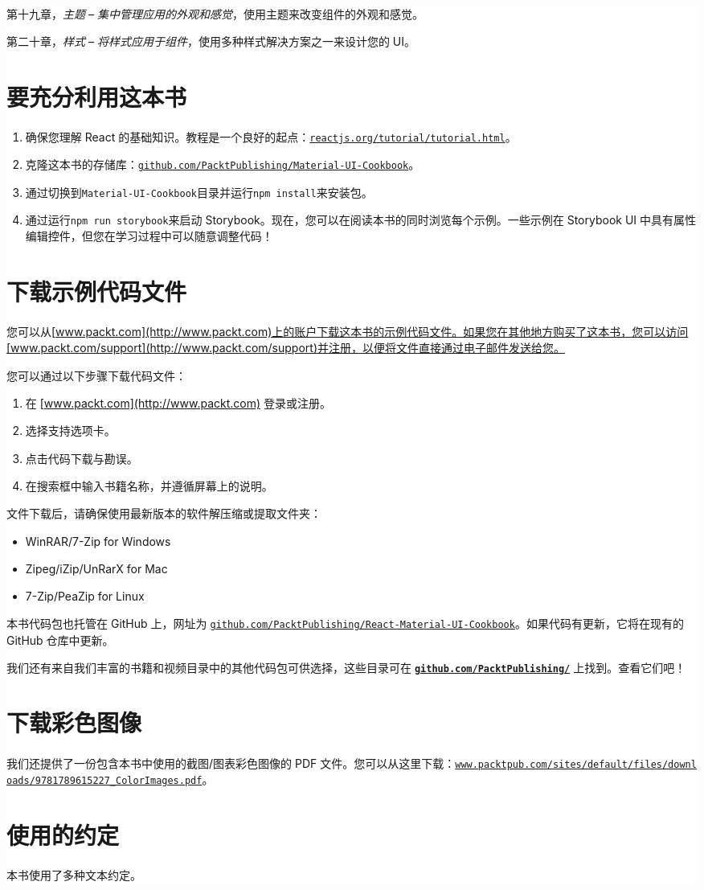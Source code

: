 第十九章，*主题 – 集中管理应用的外观和感觉*，使用主题来改变组件的外观和感觉。

第二十章，*样式 – 将样式应用于组件*，使用多种样式解决方案之一来设计您的 UI。

# 要充分利用这本书

1.  确保您理解 React 的基础知识。教程是一个良好的起点：[`reactjs.org/tutorial/tutorial.html`](https://reactjs.org/tutorial/tutorial.html)。

1.  克隆这本书的存储库：[`github.com/PacktPublishing/Material-UI-Cookbook`](https://github.com/PacktPublishing/Material-UI-Cookbook)。

1.  通过切换到`Material-UI-Cookbook`目录并运行`npm install`来安装包。

1.  通过运行`npm run storybook`来启动 Storybook。现在，您可以在阅读本书的同时浏览每个示例。一些示例在 Storybook UI 中具有属性编辑控件，但您在学习过程中可以随意调整代码！

# 下载示例代码文件

您可以从[www.packt.com](http://www.packt.com)上的账户下载这本书的示例代码文件。如果您在其他地方购买了这本书，您可以访问[www.packt.com/support](http://www.packt.com/support)并注册，以便将文件直接通过电子邮件发送给您。

您可以通过以下步骤下载代码文件：

1.  在 [www.packt.com](http://www.packt.com) 登录或注册。

1.  选择支持选项卡。

1.  点击代码下载与勘误。

1.  在搜索框中输入书籍名称，并遵循屏幕上的说明。

文件下载后，请确保使用最新版本的软件解压缩或提取文件夹：

+   WinRAR/7-Zip for Windows

+   Zipeg/iZip/UnRarX for Mac

+   7-Zip/PeaZip for Linux

本书代码包也托管在 GitHub 上，网址为 [`github.com/PacktPublishing/React-Material-UI-Cookbook`](https://github.com/PacktPublishing/React-Material-UI-Cookbook)。如果代码有更新，它将在现有的 GitHub 仓库中更新。

我们还有来自我们丰富的书籍和视频目录中的其他代码包可供选择，这些目录可在 **[`github.com/PacktPublishing/`](https://github.com/PacktPublishing/)** 上找到。查看它们吧！

# 下载彩色图像

我们还提供了一份包含本书中使用的截图/图表彩色图像的 PDF 文件。您可以从这里下载：[`www.packtpub.com/sites/default/files/downloads/9781789615227_ColorImages.pdf`](https://www.packtpub.com/sites/default/files/downloads/9781789615227_ColorImages.pdf)。

# 使用的约定

本书使用了多种文本约定。
